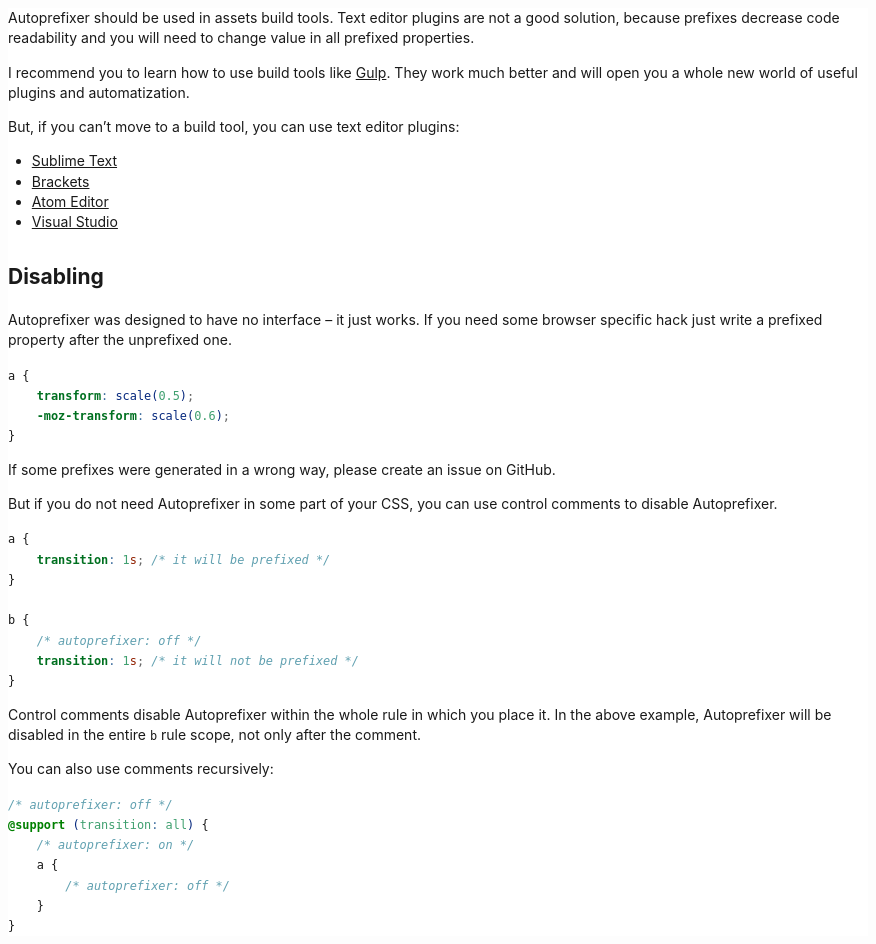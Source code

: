 Autoprefixer should be used in assets build tools. Text editor plugins are not
a good solution, because prefixes decrease code readability and you will need
to change value in all prefixed properties.

I recommend you to learn how to use build tools like [Gulp].
They work much better and will open you a whole new world of useful plugins
and automatization.

But, if you can’t move to a build tool, you can use text editor plugins:

* [Sublime Text](https://github.com/sindresorhus/sublime-autoprefixer)
* [Brackets](https://github.com/mikaeljorhult/brackets-autoprefixer)
* [Atom Editor](https://github.com/sindresorhus/atom-autoprefixer)
* [Visual Studio](http://vswebessentials.com/)

[Gulp]:  http://gulpjs.com/

## Disabling

Autoprefixer was designed to have no interface – it just works.
If you need some browser specific hack just write a prefixed property
after the unprefixed one.

```css
a {
    transform: scale(0.5);
    -moz-transform: scale(0.6);
}
```

If some prefixes were generated in a wrong way,
please create an issue on GitHub.

But if you do not need Autoprefixer in some part of your CSS,
you can use control comments to disable Autoprefixer.

```css
a {
    transition: 1s; /* it will be prefixed */
}

b {
    /* autoprefixer: off */
    transition: 1s; /* it will not be prefixed */
}
```

Control comments disable Autoprefixer within the whole rule in which
you place it. In the above example, Autoprefixer will be disabled
in the entire `b` rule scope, not only after the comment.

You can also use comments recursively:

```css
/* autoprefixer: off */
@support (transition: all) {
    /* autoprefixer: on */
    a {
        /* autoprefixer: off */
    }
}
```


[interactive demo]: http://simevidas.jsbin.com/gufoko/quiet
[@autoprefixer]:    https://twitter.com/autoprefixer
[recommended]:      https://developers.google.com/web/fundamentals/tools/build/setupbuildprocess#dont-trip-up-with-vendor-prefixes
[Can I Use]:        http://caniuse.com/
[PostCSS]:          https://github.com/postcss/postcss
[ci-img]:           https://travis-ci.org/postcss/autoprefixer.svg
[ci]:               https://travis-ci.org/postcss/autoprefixer
[27 special hacks]: https://github.com/postcss/autoprefixer-core/tree/master/lib/hacks
[Can I Use]: http://caniuse.com/
[Browserslist]:      https://github.com/ai/browserslist
[Browserslist docs]: https://github.com/ai/browserslist#queries
[CSS Grace]: https://github.com/cssdream/cssgrace
[cssnext]:   https://cssnext.github.io/
[list with all supported]: https://github.com/postcss/autoprefixer/wiki/support-list
[Can I Use]:               http://caniuse.com/
[postcss-gradientfixer]: https://github.com/hallvors/postcss-gradientfixer
[postcss-flexboxfixer]:  https://github.com/hallvors/postcss-flexboxfixer
[postcss-unprefix]:      https://github.com/yisibl/postcss-unprefix
[autoprefixer-core docs]: https://github.com/postcss/autoprefixer-core#usage
[other PostCSS plugins]: https://github.com/postcss/postcss#plugins
[gulp-postcss]:          https://github.com/postcss/gulp-postcss
[other PostCSS plugins]: https://github.com/postcss/postcss#plugins
[postcss-loader]:        https://github.com/postcss/postcss-loader
[webpack]:               http://webpack.github.io/
[other PostCSS plugins]: https://github.com/postcss/postcss#plugins
[grunt-postcss]:         https://github.com/nDmitry/grunt-postcss
[middleman-autoprefixer]: https://github.com/porada/middleman-autoprefixer
[autoprefixer-rails]:     https://github.com/ai/autoprefixer-rails
[broccoli-postcss]:       https://github.com/jeffjewiss/broccoli-postcss
[postcss-brunch]:         https://github.com/iamvdo/postcss-brunch
[less-plugin-autoprefix]: https://github.com/less/less-plugin-autoprefix
[autoprefixer-stylus]: https://github.com/jenius/autoprefixer-stylus
[CodeKit docs]: https://incident57.com/codekit/help.html#autoprefixer
[Prepros]: http://alphapixels.com/prepros/
[postcss-cli]: https://github.com/code42day/postcss-cli
[autoprefixer-core]: https://github.com/postcss/autoprefixer-core
[html-autoprefixer]: https://github.com/RebelMail/html-autoprefixer
[standalone build]:  https://raw.github.com/ai/autoprefixer-rails/master/vendor/autoprefixer.js
[PostCSS]:           https://github.com/postcss/postcss